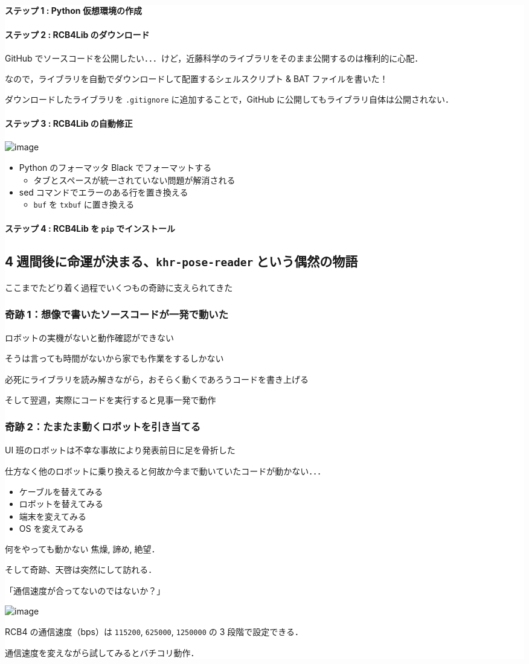 #### ステップ 1 : Python 仮想環境の作成

#### ステップ 2 : RCB4Lib のダウンロード

GitHub でソースコードを公開したい．．．けど，近藤科学のライブラリをそのまま公開するのは権利的に心配．

なので，ライブラリを自動でダウンロードして配置するシェルスクリプト & BAT ファイルを書いた！

ダウンロードしたライブラリを `.gitignore` に追加することで，GitHub に公開してもライブラリ自体は公開されない．

#### ステップ 3 : RCB4Lib の自動修正

![image](https://hackmd.io/_uploads/S1RjB4Yq6.png)

- Python のフォーマッタ Black でフォーマットする
    - タブとスペースが統一されていない問題が解消される
- sed コマンドでエラーのある行を置き換える
    - `buf` を `txbuf` に置き換える

#### ステップ 4 : RCB4Lib を `pip` でインストール

## 4 週間後に命運が決まる、`khr-pose-reader` という偶然の物語

ここまでたどり着く過程でいくつもの奇跡に支えられてきた

### 奇跡 1：想像で書いたソースコードが一発で動いた

ロボットの実機がないと動作確認ができない

そうは言っても時間がないから家でも作業をするしかない

必死にライブラリを読み解きながら，おそらく動くであろうコードを書き上げる

そして翌週，実際にコードを実行すると見事一発で動作

### 奇跡 2：たまたま動くロボットを引き当てる

UI 班のロボットは不幸な事故により発表前日に足を骨折した

仕方なく他のロボットに乗り換えると何故か今まで動いていたコードが動かない．．．

- ケーブルを替えてみる
- ロボットを替えてみる
- 端末を変えてみる
- OS を変えてみる

何をやっても動かない 焦燥, 諦め, 絶望．

そして奇跡、天啓は突然にして訪れる．

「通信速度が合ってないのではないか？」

![image](https://hackmd.io/_uploads/SyJXhzK56.png)

RCB4 の通信速度（bps）は `115200`, `625000`, `1250000` の 3 段階で設定できる．

通信速度を変えながら試してみるとバチコリ動作．
